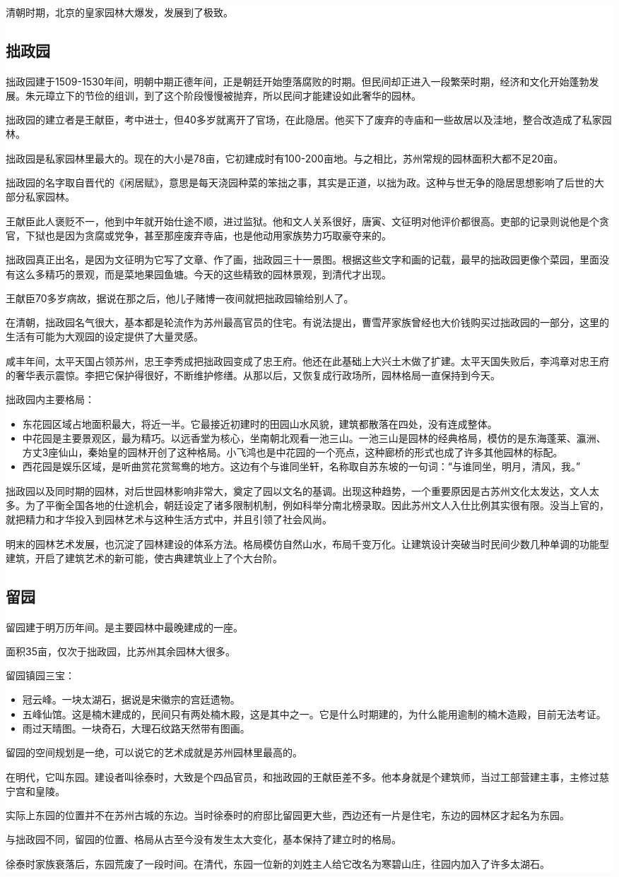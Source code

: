 清朝时期，北京的皇家园林大爆发，发展到了极致。

## 拙政园

拙政园建于1509-1530年间，明朝中期正德年间，正是朝廷开始堕落腐败的时期。但民间却正进入一段繁荣时期，经济和文化开始蓬勃发展。朱元璋立下的节俭的组训，到了这个阶段慢慢被抛弃，所以民间才能建设如此奢华的园林。

拙政园的建立者是王献臣，考中进士，但40多岁就离开了官场，在此隐居。他买下了废弃的寺庙和一些故居以及洼地，整合改造成了私家园林。

拙政园是私家园林里最大的。现在的大小是78亩，它初建成时有100-200亩地。与之相比，苏州常规的园林面积大都不足20亩。

拙政园的名字取自晋代的《闲居赋》，意思是每天浇园种菜的笨拙之事，其实是正道，以拙为政。这种与世无争的隐居思想影响了后世的大部分私家园林。

王献臣此人褒贬不一，他到中年就开始仕途不顺，进过监狱。他和文人关系很好，唐寅、文征明对他评价都很高。吏部的记录则说他是个贪官，下狱也是因为贪腐或党争，甚至那座废弃寺庙，也是他动用家族势力巧取豪夺来的。

拙政园真正出名，是因为文征明为它写了文章、作了画，拙政园三十一景图。根据这些文字和画的记载，最早的拙政园更像个菜园，里面没有这么多精巧的景观，而是菜地果园鱼塘。今天的这些精致的园林景观，到清代才出现。

王献臣70多岁病故，据说在那之后，他儿子赌博一夜间就把拙政园输给别人了。

在清朝，拙政园名气很大，基本都是轮流作为苏州最高官员的住宅。有说法提出，曹雪芹家族曾经也大价钱购买过拙政园的一部分，这里的生活有可能为大观园的设定提供了大量灵感。

咸丰年间，太平天国占领苏州，忠王李秀成把拙政园变成了忠王府。他还在此基础上大兴土木做了扩建。太平天国失败后，李鸿章对忠王府的奢华表示震惊。李把它保护得很好，不断维护修缮。从那以后，又恢复成行政场所，园林格局一直保持到今天。

拙政园内主要格局：

- 东花园区域占地面积最大，将近一半。它最接近初建时的田园山水风貌，建筑都散落在四处，没有连成整体。
- 中花园是主要景观区，最为精巧。以远香堂为核心，坐南朝北观看一池三山。一池三山是园林的经典格局，模仿的是东海蓬莱、瀛洲、方丈3座仙山，秦始皇的园林开创了这种格局。小飞鸿也是中花园的一个亮点，这种廊桥的形式也成了许多其他园林的标配。
- 西花园是娱乐区域，是听曲赏花赏鸳鸯的地方。这边有个与谁同坐轩，名称取自苏东坡的一句词：“与谁同坐，明月，清风，我。”

拙政园以及同时期的园林，对后世园林影响非常大，奠定了园以文名的基调。出现这种趋势，一个重要原因是古苏州文化太发达，文人太多。为了平衡全国各地的仕途机会，朝廷设定了诸多限制机制，例如科举分南北榜录取。因此苏州文人入仕比例其实很有限。没当上官的，就把精力和才华投入到园林艺术与这种生活方式中，并且引领了社会风尚。

明末的园林艺术发展，也沉淀了园林建设的体系方法。格局模仿自然山水，布局千变万化。让建筑设计突破当时民间少数几种单调的功能型建筑，开启了建筑艺术的新可能，使古典建筑业上了个大台阶。

## 留园

留园建于明万历年间。是主要园林中最晚建成的一座。

面积35亩，仅次于拙政园，比苏州其余园林大很多。

留园镇园三宝：

- 冠云峰。一块太湖石，据说是宋徽宗的宫廷遗物。
- 五峰仙馆。这是楠木建成的，民间只有两处楠木殿，这是其中之一。它是什么时期建的，为什么能用逾制的楠木造殿，目前无法考证。
- 雨过天晴图。一块奇石，大理石纹路天然带有图画。

留园的空间规划是一绝，可以说它的艺术成就是苏州园林里最高的。

在明代，它叫东园。建设者叫徐泰时，大致是个四品官员，和拙政园的王献臣差不多。他本身就是个建筑师，当过工部营建主事，主修过慈宁宫和皇陵。

实际上东园的位置并不在苏州古城的东边。当时徐泰时的府邸比留园更大些，西边还有一片是住宅，东边的园林区才起名为东园。

与拙政园不同，留园的位置、格局从古至今没有发生太大变化，基本保持了建立时的格局。

徐泰时家族衰落后，东园荒废了一段时间。在清代，东园一位新的刘姓主人给它改名为寒碧山庄，往园内加入了许多太湖石。

